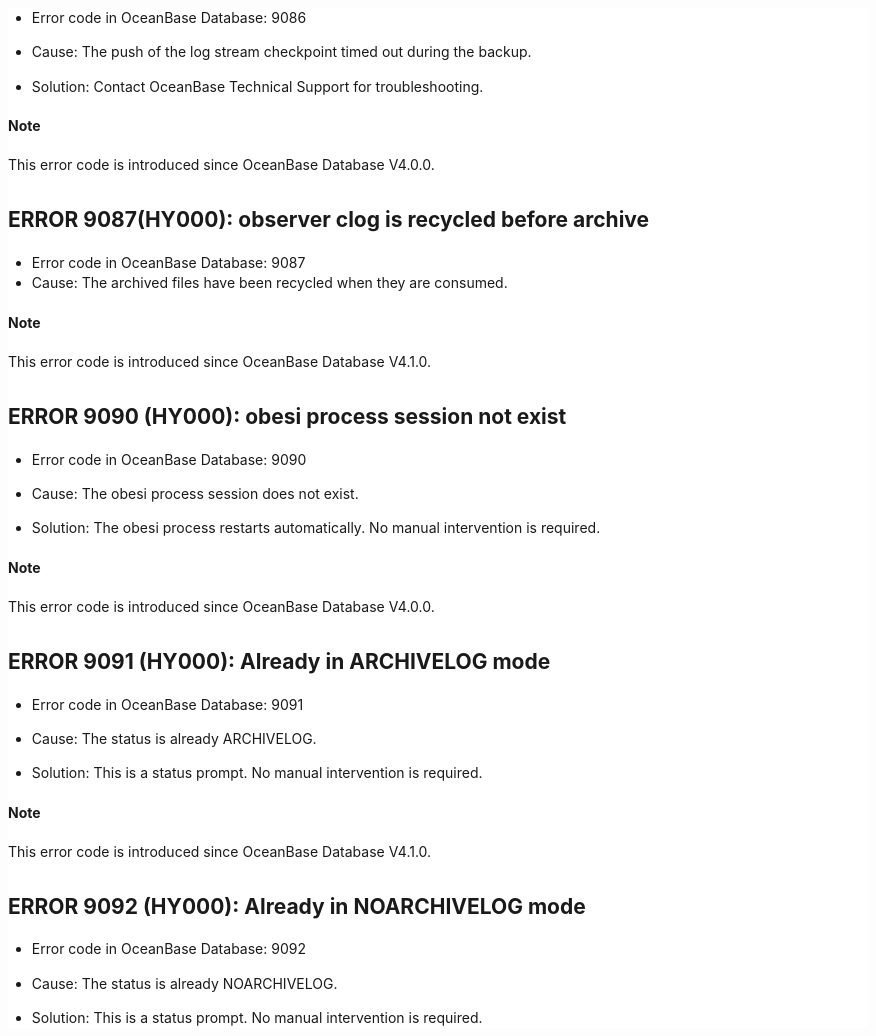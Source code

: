 * Error code in OceanBase Database: 9086

* Cause: The push of the log stream checkpoint timed out during the backup.

* Solution: Contact OceanBase Technical Support for troubleshooting.

<main id="notice" type='explain'>
  <h4>Note</h4>
  <p>This error code is introduced since OceanBase Database V4.0.0. </p>
</main>

## ERROR 9087(HY000): observer clog is recycled before archive

* Error code in OceanBase Database: 9087
* Cause: The archived files have been recycled when they are consumed.

<main id="notice" type='explain'>
  <h4>Note</h4>
  <p>This error code is introduced since OceanBase Database V4.1.0. </p>
</main>

## ERROR 9090 (HY000): obesi process session not exist

* Error code in OceanBase Database: 9090

* Cause: The obesi process session does not exist.

* Solution: The obesi process restarts automatically. No manual intervention is required.

<main id="notice" type='explain'>
  <h4>Note</h4>
  <p>This error code is introduced since OceanBase Database V4.0.0. </p>
</main>

## ERROR 9091 (HY000): Already in ARCHIVELOG mode

* Error code in OceanBase Database: 9091

* Cause: The status is already ARCHIVELOG.

* Solution: This is a status prompt. No manual intervention is required.

<main id="notice" type='explain'>
  <h4>Note</h4>
  <p>This error code is introduced since OceanBase Database V4.1.0. </p>
</main>

## ERROR 9092 (HY000): Already in NOARCHIVELOG mode

* Error code in OceanBase Database: 9092

* Cause: The status is already NOARCHIVELOG.

* Solution: This is a status prompt. No manual intervention is required.
